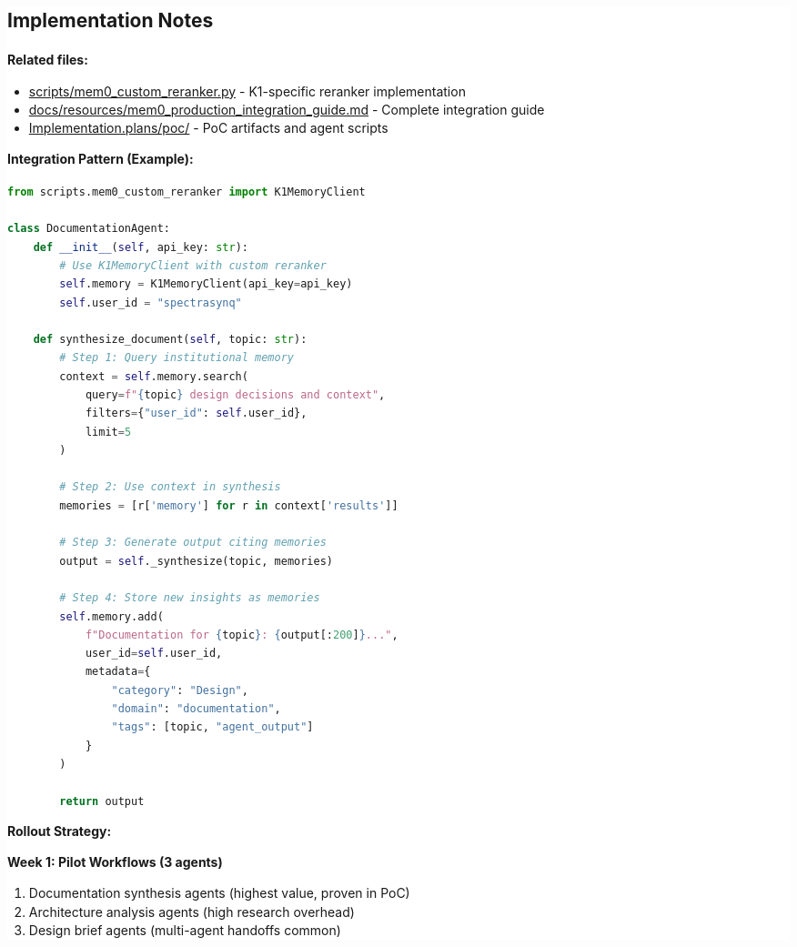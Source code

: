 
## Implementation Notes

**Related files:**
- [scripts/mem0_custom_reranker.py](../../scripts/mem0_custom_reranker.py) - K1-specific reranker implementation
- [docs/resources/mem0_production_integration_guide.md](../resources/mem0_production_integration_guide.md) - Complete integration guide
- [Implementation.plans/poc/](../../Implementation.plans/poc/) - PoC artifacts and agent scripts

**Integration Pattern (Example):**

```python
from scripts.mem0_custom_reranker import K1MemoryClient

class DocumentationAgent:
    def __init__(self, api_key: str):
        # Use K1MemoryClient with custom reranker
        self.memory = K1MemoryClient(api_key=api_key)
        self.user_id = "spectrasynq"

    def synthesize_document(self, topic: str):
        # Step 1: Query institutional memory
        context = self.memory.search(
            query=f"{topic} design decisions and context",
            filters={"user_id": self.user_id},
            limit=5
        )

        # Step 2: Use context in synthesis
        memories = [r['memory'] for r in context['results']]

        # Step 3: Generate output citing memories
        output = self._synthesize(topic, memories)

        # Step 4: Store new insights as memories
        self.memory.add(
            f"Documentation for {topic}: {output[:200]}...",
            user_id=self.user_id,
            metadata={
                "category": "Design",
                "domain": "documentation",
                "tags": [topic, "agent_output"]
            }
        )

        return output
```

**Rollout Strategy:**

**Week 1: Pilot Workflows (3 agents)**
1. Documentation synthesis agents (highest value, proven in PoC)
2. Architecture analysis agents (high research overhead)
3. Design brief agents (multi-agent handoffs common)
